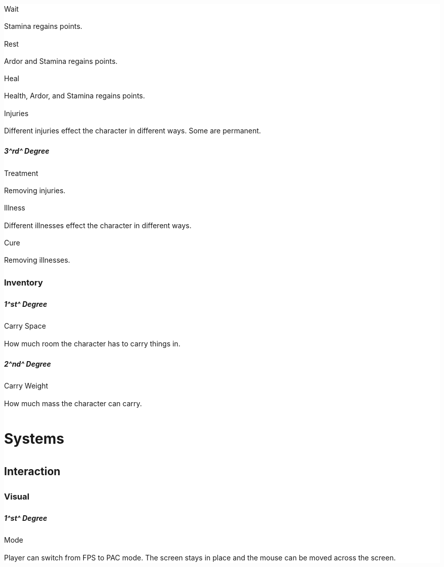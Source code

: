 Wait

Stamina regains points.

Rest

Ardor and Stamina regains points.

Heal

Health, Ardor, and Stamina regains points.

Injuries

Different injuries effect the character in different ways. Some are
permanent.

##### 3^rd^ Degree

Treatment

Removing injuries.

Illness

Different illnesses effect the character in different ways.

Cure

Removing illnesses.

### Inventory

##### 1^st^ Degree

Carry Space

How much room the character has to carry things in.

##### 2^nd^ Degree

Carry Weight

How much mass the character can carry.

# Systems

## Interaction

### Visual

##### 1^st^ Degree

Mode

Player can switch from FPS to PAC mode. The screen stays in place and
the mouse can be moved across the screen.
